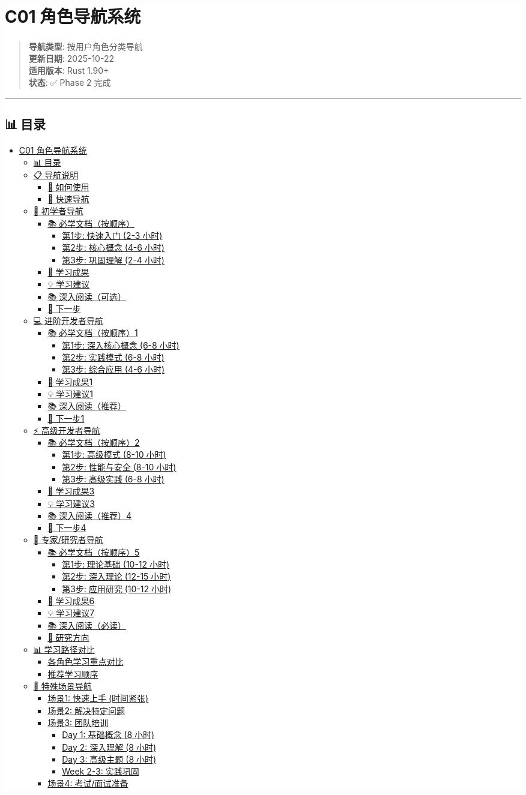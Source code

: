 ﻿# C01 角色导航系统

> **导航类型**: 按用户角色分类导航  
> **更新日期**: 2025-10-22  
> **适用版本**: Rust 1.90+  
> **状态**: ✅ Phase 2 完成

---

## 📊 目录

- [C01 角色导航系统](#c01-角色导航系统)
  - [📊 目录](#-目录)
  - [📋 导航说明](#-导航说明)
    - [🎯 如何使用](#-如何使用)
    - [🚀 快速导航](#-快速导航)
  - [🌱 初学者导航](#-初学者导航)
    - [📚 必学文档（按顺序）](#-必学文档按顺序)
      - [第1步: 快速入门 (2-3 小时)](#第1步-快速入门-2-3-小时)
      - [第2步: 核心概念 (4-6 小时)](#第2步-核心概念-4-6-小时)
      - [第3步: 巩固理解 (2-4 小时)](#第3步-巩固理解-2-4-小时)
    - [🎯 学习成果](#-学习成果)
    - [💡 学习建议](#-学习建议)
    - [📚 深入阅读（可选）](#-深入阅读可选)
    - [🚀 下一步](#-下一步)
  - [💻 进阶开发者导航](#-进阶开发者导航)
    - [📚 必学文档（按顺序）1](#-必学文档按顺序1)
      - [第1步: 深入核心概念 (6-8 小时)](#第1步-深入核心概念-6-8-小时)
      - [第2步: 实践模式 (6-8 小时)](#第2步-实践模式-6-8-小时)
      - [第3步: 综合应用 (4-6 小时)](#第3步-综合应用-4-6-小时)
    - [🎯 学习成果1](#-学习成果1)
    - [💡 学习建议1](#-学习建议1)
    - [📚 深入阅读（推荐）](#-深入阅读推荐)
    - [🚀 下一步1](#-下一步1)
  - [⚡ 高级开发者导航](#-高级开发者导航)
    - [📚 必学文档（按顺序）2](#-必学文档按顺序2)
      - [第1步: 高级模式 (8-10 小时)](#第1步-高级模式-8-10-小时)
      - [第2步: 性能与安全 (8-10 小时)](#第2步-性能与安全-8-10-小时)
      - [第3步: 高级实践 (6-8 小时)](#第3步-高级实践-6-8-小时)
    - [🎯 学习成果3](#-学习成果3)
    - [💡 学习建议3](#-学习建议3)
    - [📚 深入阅读（推荐）4](#-深入阅读推荐4)
    - [🚀 下一步4](#-下一步4)
  - [🔬 专家/研究者导航](#-专家研究者导航)
    - [📚 必学文档（按顺序）5](#-必学文档按顺序5)
      - [第1步: 理论基础 (10-12 小时)](#第1步-理论基础-10-12-小时)
      - [第2步: 深入理论 (12-15 小时)](#第2步-深入理论-12-15-小时)
      - [第3步: 应用研究 (10-12 小时)](#第3步-应用研究-10-12-小时)
    - [🎯 学习成果6](#-学习成果6)
    - [💡 学习建议7](#-学习建议7)
    - [📚 深入阅读（必读）](#-深入阅读必读)
    - [🚀 研究方向](#-研究方向)
  - [📊 学习路径对比](#-学习路径对比)
    - [各角色学习重点对比](#各角色学习重点对比)
    - [推荐学习顺序](#推荐学习顺序)
  - [🎯 特殊场景导航](#-特殊场景导航)
    - [场景1: 快速上手 (时间紧张)](#场景1-快速上手-时间紧张)
    - [场景2: 解决特定问题](#场景2-解决特定问题)
    - [场景3: 团队培训](#场景3-团队培训)
      - [Day 1: 基础概念 (8 小时)](#day-1-基础概念-8-小时)
      - [Day 2: 深入理解 (8 小时)](#day-2-深入理解-8-小时)
      - [Day 3: 高级主题 (8 小时)](#day-3-高级主题-8-小时)
      - [Week 2-3: 实践巩固](#week-2-3-实践巩固)
    - [场景4: 考试/面试准备](#场景4-考试面试准备)